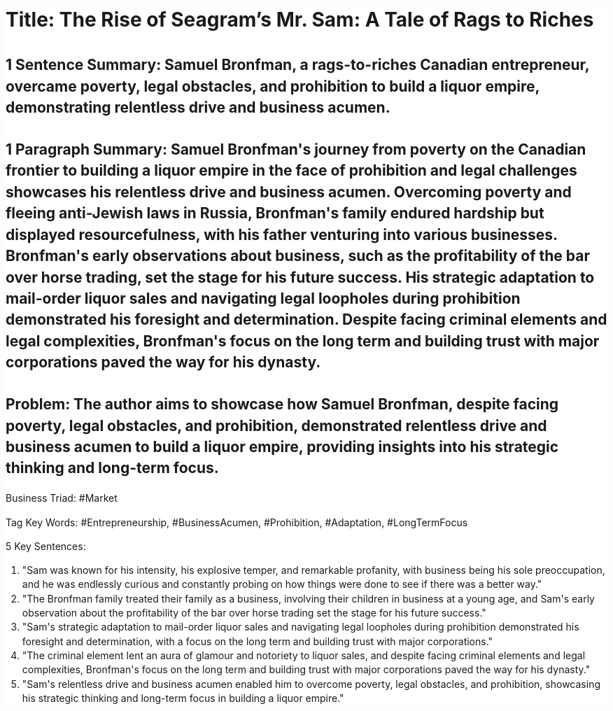 # Title: The Rise of Seagram’s Mr. Sam: A Tale of Rags to Riches

## 1 Sentence Summary: Samuel Bronfman, a rags-to-riches Canadian entrepreneur, overcame poverty, legal obstacles, and prohibition to build a liquor empire, demonstrating relentless drive and business acumen.

## 1 Paragraph Summary: Samuel Bronfman's journey from poverty on the Canadian frontier to building a liquor empire in the face of prohibition and legal challenges showcases his relentless drive and business acumen. Overcoming poverty and fleeing anti-Jewish laws in Russia, Bronfman's family endured hardship but displayed resourcefulness, with his father venturing into various businesses. Bronfman's early observations about business, such as the profitability of the bar over horse trading, set the stage for his future success. His strategic adaptation to mail-order liquor sales and navigating legal loopholes during prohibition demonstrated his foresight and determination. Despite facing criminal elements and legal complexities, Bronfman's focus on the long term and building trust with major corporations paved the way for his dynasty.

## Problem: The author aims to showcase how Samuel Bronfman, despite facing poverty, legal obstacles, and prohibition, demonstrated relentless drive and business acumen to build a liquor empire, providing insights into his strategic thinking and long-term focus.

Business Triad: #Market

Tag Key Words: #Entrepreneurship, #BusinessAcumen, #Prohibition, #Adaptation, #LongTermFocus

5 Key Sentences:
1. "Sam was known for his intensity, his explosive temper, and remarkable profanity, with business being his sole preoccupation, and he was endlessly curious and constantly probing on how things were done to see if there was a better way."
2. "The Bronfman family treated their family as a business, involving their children in business at a young age, and Sam's early observation about the profitability of the bar over horse trading set the stage for his future success."
3. "Sam's strategic adaptation to mail-order liquor sales and navigating legal loopholes during prohibition demonstrated his foresight and determination, with a focus on the long term and building trust with major corporations."
4. "The criminal element lent an aura of glamour and notoriety to liquor sales, and despite facing criminal elements and legal complexities, Bronfman's focus on the long term and building trust with major corporations paved the way for his dynasty."
5. "Sam's relentless drive and business acumen enabled him to overcome poverty, legal obstacles, and prohibition, showcasing his strategic thinking and long-term focus in building a liquor empire."
